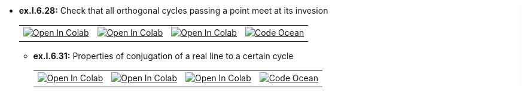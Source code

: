 + **ex.I.6.28:** Check that all orthogonal cycles passing a point meet at its invesion
  <table align="center">
    <tr>
        <td>
            <a href="http://v-v-kisil.scienceontheweb.net/MoebInv-notebooks/EPAL-v1/ex.I.6.28.html">
  <img src="../svg/view-html.svg" alt="Open In Colab"/>
            </a>
        </td>
        <td>
<a href="https://github.com/vvkisil/MoebInv-notebooks/blob/master/EPAL-v1/ex.I.6.28.ipynb">
  <img src="../svg/open-github.svg" alt="Open In Colab"/>
            </a>
        </td>
        <td>
            <a href="https://colab.research.google.com/github/vvkisil/MoebInv-notebooks/blob/master/EPAL-v1/ex.I.6.28.ipynb">
  <img src="../svg/exec-colab.svg" alt="Open In Colab"/>
            </a>
        </td>
        <td>
            <a href="https://codeocean.com/capsule/7952650/tree">
  <img src="../svg/code-ocean.svg" alt="Code Ocean"/>
            </a>
        </td>
    </tr>
 </table>

+ **ex.I.6.31:** Properties of conjugation of a real line to a certain cycle
  <table align="center">
    <tr>
        <td>
            <a href="http://v-v-kisil.scienceontheweb.net/MoebInv-notebooks/EPAL-v1/ex.I.6.31.html">
  <img src="../svg/view-html.svg" alt="Open In Colab"/>
            </a>
        </td>
        <td>
<a href="https://github.com/vvkisil/MoebInv-notebooks/blob/master/EPAL-v1/ex.I.6.31.ipynb">
  <img src="../svg/open-github.svg" alt="Open In Colab"/>
            </a>
        </td>
        <td>
            <a href="https://colab.research.google.com/github/vvkisil/MoebInv-notebooks/blob/master/EPAL-v1/ex.I.6.31.ipynb">
  <img src="../svg/exec-colab.svg" alt="Open In Colab"/>
            </a>
        </td>
        <td>
            <a href="https://codeocean.com/capsule/7952650/tree">
  <img src="../svg/code-ocean.svg" alt="Code Ocean"/>
            </a>
        </td>
    </tr>
 </table>
